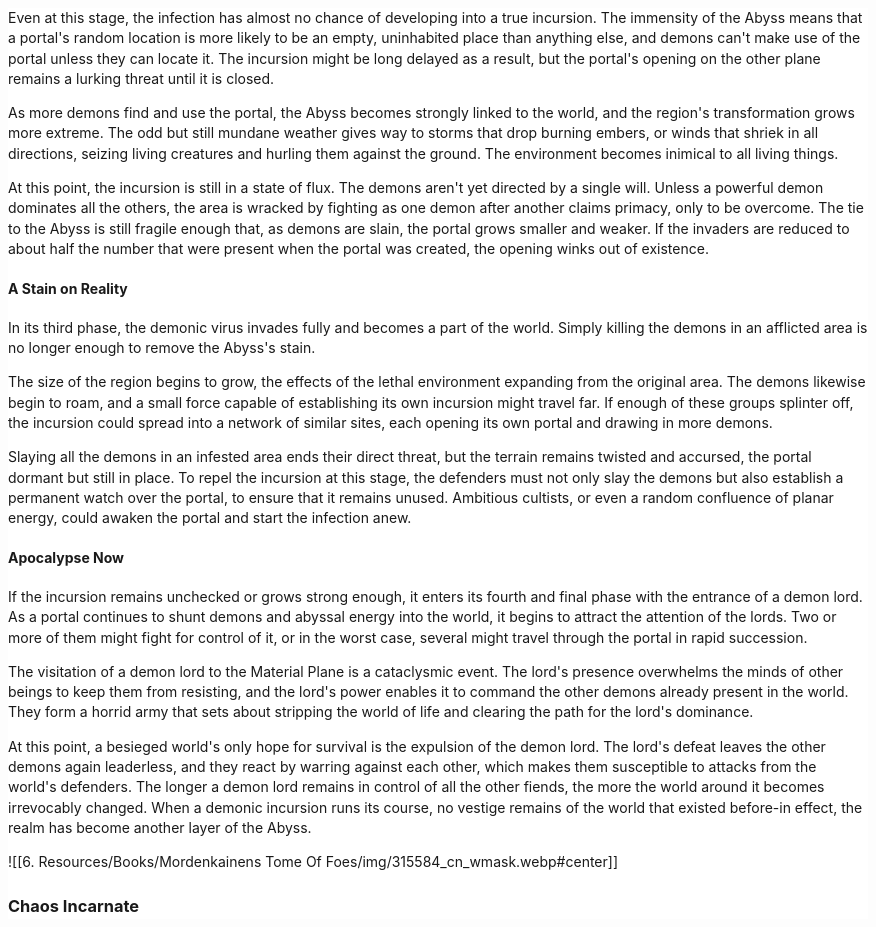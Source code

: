 Even at this stage, the infection has almost no chance of developing into a true incursion. The immensity of the Abyss means that a portal's random location is more likely to be an empty, uninhabited place than anything else, and demons can't make use of the portal unless they can locate it. The incursion might be long delayed as a result, but the portal's opening on the other plane remains a lurking threat until it is closed.

As more demons find and use the portal, the Abyss becomes strongly linked to the world, and the region's transformation grows more extreme. The odd but still mundane weather gives way to storms that drop burning embers, or winds that shriek in all directions, seizing living creatures and hurling them against the ground. The environment becomes inimical to all living things.

At this point, the incursion is still in a state of flux. The demons aren't yet directed by a single will. Unless a powerful demon dominates all the others, the area is wracked by fighting as one demon after another claims primacy, only to be overcome. The tie to the Abyss is still fragile enough that, as demons are slain, the portal grows smaller and weaker. If the invaders are reduced to about half the number that were present when the portal was created, the opening winks out of existence.

#### A Stain on Reality

In its third phase, the demonic virus invades fully and becomes a part of the world. Simply killing the demons in an afflicted area is no longer enough to remove the Abyss's stain.

The size of the region begins to grow, the effects of the lethal environment expanding from the original area. The demons likewise begin to roam, and a small force capable of establishing its own incursion might travel far. If enough of these groups splinter off, the incursion could spread into a network of similar sites, each opening its own portal and drawing in more demons.

Slaying all the demons in an infested area ends their direct threat, but the terrain remains twisted and accursed, the portal dormant but still in place. To repel the incursion at this stage, the defenders must not only slay the demons but also establish a permanent watch over the portal, to ensure that it remains unused. Ambitious cultists, or even a random confluence of planar energy, could awaken the portal and start the infection anew.

#### Apocalypse Now

If the incursion remains unchecked or grows strong enough, it enters its fourth and final phase with the entrance of a demon lord. As a portal continues to shunt demons and abyssal energy into the world, it begins to attract the attention of the lords. Two or more of them might fight for control of it, or in the worst case, several might travel through the portal in rapid succession.

The visitation of a demon lord to the Material Plane is a cataclysmic event. The lord's presence overwhelms the minds of other beings to keep them from resisting, and the lord's power enables it to command the other demons already present in the world. They form a horrid army that sets about stripping the world of life and clearing the path for the lord's dominance.

At this point, a besieged world's only hope for survival is the expulsion of the demon lord. The lord's defeat leaves the other demons again leaderless, and they react by warring against each other, which makes them susceptible to attacks from the world's defenders. The longer a demon lord remains in control of all the other fiends, the more the world around it becomes irrevocably changed. When a demonic incursion runs its course, no vestige remains of the world that existed before-in effect, the realm has become another layer of the Abyss.

![[6. Resources/Books/Mordenkainens Tome Of Foes/img/315584_cn_wmask.webp#center]]

### Chaos Incarnate
